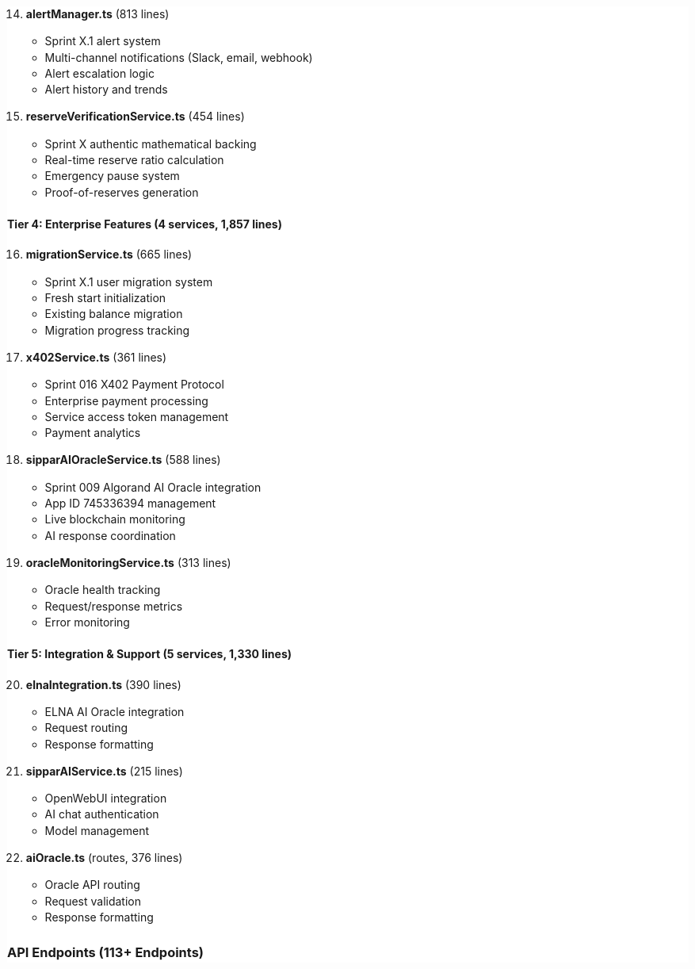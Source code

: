 14. **alertManager.ts** (813 lines)
    - Sprint X.1 alert system
    - Multi-channel notifications (Slack, email, webhook)
    - Alert escalation logic
    - Alert history and trends

15. **reserveVerificationService.ts** (454 lines)
    - Sprint X authentic mathematical backing
    - Real-time reserve ratio calculation
    - Emergency pause system
    - Proof-of-reserves generation

#### Tier 4: Enterprise Features (4 services, 1,857 lines)
16. **migrationService.ts** (665 lines)
    - Sprint X.1 user migration system
    - Fresh start initialization
    - Existing balance migration
    - Migration progress tracking

17. **x402Service.ts** (361 lines)
    - Sprint 016 X402 Payment Protocol
    - Enterprise payment processing
    - Service access token management
    - Payment analytics

18. **sipparAIOracleService.ts** (588 lines)
    - Sprint 009 Algorand AI Oracle integration
    - App ID 745336394 management
    - Live blockchain monitoring
    - AI response coordination

19. **oracleMonitoringService.ts** (313 lines)
    - Oracle health tracking
    - Request/response metrics
    - Error monitoring

#### Tier 5: Integration & Support (5 services, 1,330 lines)
20. **elnaIntegration.ts** (390 lines)
    - ELNA AI Oracle integration
    - Request routing
    - Response formatting

21. **sipparAIService.ts** (215 lines)
    - OpenWebUI integration
    - AI chat authentication
    - Model management

22. **aiOracle.ts** (routes, 376 lines)
    - Oracle API routing
    - Request validation
    - Response formatting

### API Endpoints (113+ Endpoints)

